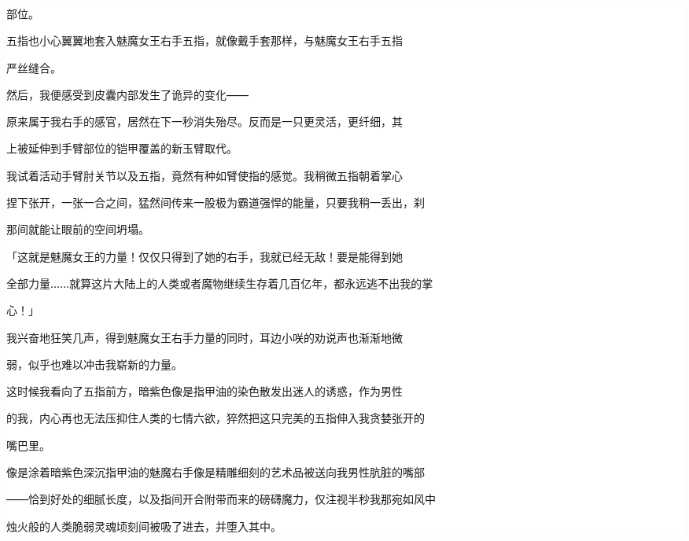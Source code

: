 部位。



五指也小心翼翼地套入魅魔女王右手五指，就像戴手套那样，与魅魔女王右手五指

严丝缝合。



然后，我便感受到皮囊内部发生了诡异的变化——

原来属于我右手的感官，居然在下一秒消失殆尽。反而是一只更灵活，更纤细，其

上被延伸到手臂部位的铠甲覆盖的新玉臂取代。



我试着活动手臂肘关节以及五指，竟然有种如臂使指的感觉。我稍微五指朝着掌心

捏下张开，一张一合之间，猛然间传来一股极为霸道强悍的能量，只要我稍一丢出，刹

那间就能让眼前的空间坍塌。

「这就是魅魔女王的力量！仅仅只得到了她的右手，我就已经无敌！要是能得到她

全部力量……就算这片大陆上的人类或者魔物继续生存着几百亿年，都永远逃不出我的掌

心！」





我兴奋地狂笑几声，得到魅魔女王右手力量的同时，耳边小咲的劝说声也渐渐地微

弱，似乎也难以冲击我崭新的力量。



这时候我看向了五指前方，暗紫色像是指甲油的染色散发出迷人的诱惑，作为男性

的我，内心再也无法压抑住人类的七情六欲，猝然把这只完美的五指伸入我贪婪张开的

嘴巴里。



















像是涂着暗紫色深沉指甲油的魅魔右手像是精雕细刻的艺术品被送向我男性肮脏的嘴部

——恰到好处的细腻长度，以及指间开合附带而来的磅礴魔力，仅注视半秒我那宛如风中

烛火般的人类脆弱灵魂顷刻间被吸了进去，并堕入其中。






